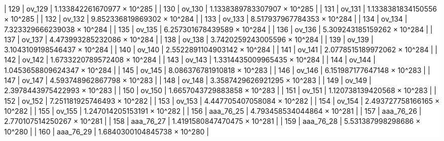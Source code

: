 | 129 | ov_129 | 1.133842261670977 × 10^285 |
| 130 | ov_130 | 1.1338389783307907 × 10^285 |
| 131 | ov_131 | 1.1338381834150556 × 10^285 |
| 132 | ov_132 | 9.852336819869302 × 10^284 |
| 133 | ov_133 | 8.517937967784353 × 10^284 |
| 134 | ov_134 | 7.323329666239038 × 10^284 |
| 135 | ov_135 | 6.257301678439589 × 10^284 |
| 136 | ov_136 | 5.309243185159262 × 10^284 |
| 137 | ov_137 | 4.473993285232086 × 10^284 |
| 138 | ov_138 | 3.7420259243005596 × 10^284 |
| 139 | ov_139 | 3.1043109198546437 × 10^284 |
| 140 | ov_140 | 2.5522891104903142 × 10^284 |
| 141 | ov_141 | 2.0778515189972062 × 10^284 |
| 142 | ov_142 | 1.6733220789572408 × 10^284 |
| 143 | ov_143 | 1.3314435009965435 × 10^284 |
| 144 | ov_144 | 1.0453658809624347 × 10^284 |
| 145 | ov_145 | 8.086376781910818 × 10^283 |
| 146 | ov_146 | 6.151987177647148 × 10^283 |
| 147 | ov_147 | 4.593748962867798 × 10^283 |
| 148 | ov_148 | 3.3587429626921295 × 10^283 |
| 149 | ov_149 | 2.3978443975422993 × 10^283 |
| 150 | ov_150 | 1.6657043729883858 × 10^283 |
| 151 | ov_151 | 1.120738139420568 × 10^283 |
| 152 | ov_152 | 7.251181925746493 × 10^282 |
| 153 | ov_153 | 4.447705407058084 × 10^282 |
| 154 | ov_154 | 2.493727758166165 × 10^282 |
| 155 | ov_155 | 1.247014205153191 × 10^282 |
| 156 | aaa_76_25 | 4.793458534044864 × 10^281 |
| 157 | aaa_76_26 | 2.770107514250267 × 10^281 |
| 158 | aaa_76_27 | 1.4191580847470475 × 10^281 |
| 159 | aaa_76_28 | 5.531387998298686 × 10^280 |
| 160 | aaa_76_29 | 1.6840300104845738 × 10^280 |
